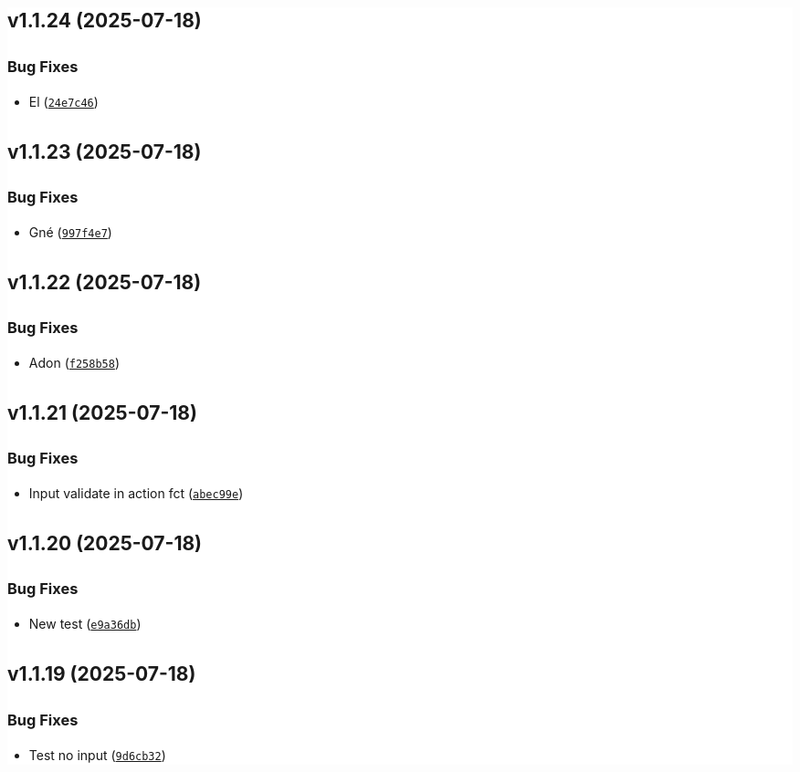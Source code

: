 
## v1.1.24 (2025-07-18)

### Bug Fixes

- El
  ([`24e7c46`](https://github.com/synvex-ai/template-rooms-pkg/commit/24e7c46069bf08459b72f9945e767a2f53792414))


## v1.1.23 (2025-07-18)

### Bug Fixes

- Gné
  ([`997f4e7`](https://github.com/synvex-ai/template-rooms-pkg/commit/997f4e76799286d32ae6ac3ee875507be112ca80))


## v1.1.22 (2025-07-18)

### Bug Fixes

- Adon
  ([`f258b58`](https://github.com/synvex-ai/template-rooms-pkg/commit/f258b58909535ce7add012418dbbf1b1ef05859b))


## v1.1.21 (2025-07-18)

### Bug Fixes

- Input validate in action fct
  ([`abec99e`](https://github.com/synvex-ai/template-rooms-pkg/commit/abec99eda3210720fa05999c21624948b44f563b))


## v1.1.20 (2025-07-18)

### Bug Fixes

- New test
  ([`e9a36db`](https://github.com/synvex-ai/template-rooms-pkg/commit/e9a36db94c7ff4b1020bec4fb6ab38e3fb34b4f9))


## v1.1.19 (2025-07-18)

### Bug Fixes

- Test no input
  ([`9d6cb32`](https://github.com/synvex-ai/template-rooms-pkg/commit/9d6cb32dff6a51fd63b7aad585d0ce6344bc094c))
